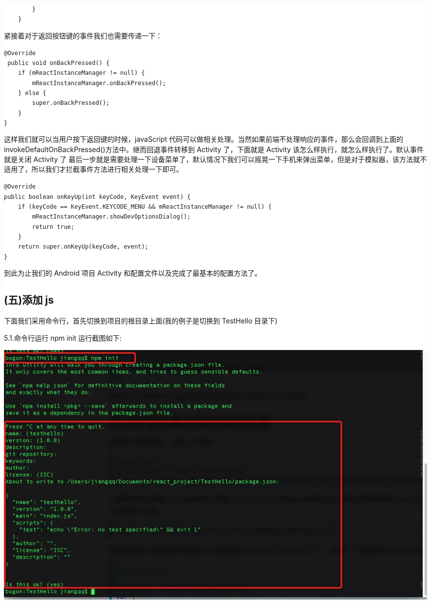 ```
        }
    }
```

紧接着对于返回按钮键的事件我们也需要传递一下：

```
@Override
 public void onBackPressed() {
    if (mReactInstanceManager != null) {
        mReactInstanceManager.onBackPressed();
    } else {
        super.onBackPressed();
    }
}
```

这样我们就可以当用户按下返回键的时候，javaScript 代码可以做相关处理。当然如果前端不处理响应的事件，那么会回调到上面的 invokeDefaultOnBackPressed()方法中。继而回退事件转移到 Activity 了，下面就是 Activity 该怎么样执行，就怎么样执行了。默认事件就是关闭 Activity 了
最后一步就是需要处理一下设备菜单了，默认情况下我们可以摇晃一下手机来弹出菜单，但是对于模拟器，该方法就不适用了，所以我们才拦截事件方法进行相关处理一下即可。

```
@Override
public boolean onKeyUp(int keyCode, KeyEvent event) {
    if (keyCode == KeyEvent.KEYCODE_MENU && mReactInstanceManager != null) {
        mReactInstanceManager.showDevOptionsDialog();
        return true;
    }
    return super.onKeyUp(keyCode, event);
}
```

到此为止我们的 Android 项目 Activity 和配置文件以及完成了最基本的配置方法了。

## (五)添加 js

下面我们采用命令行，首先切换到项目的根目录上面(我的例子是切换到 TestHello 目录下)

5.1.命令行运行 npm init 运行截图如下:

![](images/15.jpg)